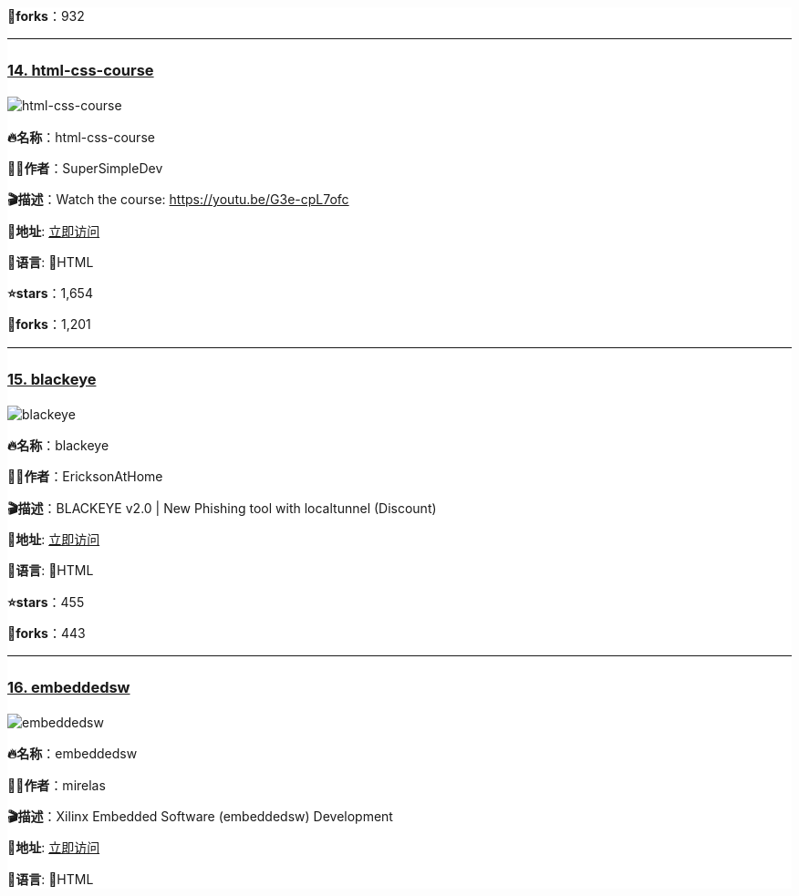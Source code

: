 **📍forks**：932 

--- 

### [14. html-css-course](https://github.com//SuperSimpleDev/html-css-course) 

![html-css-course](https://s0.wp.com/mshots/v1/https://github.com//SuperSimpleDev/html-css-course?w=600&h=450) 

**🔥名称**：html-css-course 

**🧑‍💻作者**：SuperSimpleDev 

**🎬描述**：Watch the course: https://youtu.be/G3e-cpL7ofc 

**🔗地址**: [立即访问](https://github.com//SuperSimpleDev/html-css-course) 

**👀语言**: 🔺HTML 

**⭐stars**：1,654 

**📍forks**：1,201 

--- 

### [15. blackeye](https://github.com//EricksonAtHome/blackeye) 

![blackeye](https://s0.wp.com/mshots/v1/https://github.com//EricksonAtHome/blackeye?w=600&h=450) 

**🔥名称**：blackeye 

**🧑‍💻作者**：EricksonAtHome 

**🎬描述**：BLACKEYE v2.0 | New Phishing tool with localtunnel (Discount) 

**🔗地址**: [立即访问](https://github.com//EricksonAtHome/blackeye) 

**👀语言**: 🔺HTML 

**⭐stars**：455 

**📍forks**：443 

--- 

### [16. embeddedsw](https://github.com//Xilinx/embeddedsw) 

![embeddedsw](https://s0.wp.com/mshots/v1/https://github.com//Xilinx/embeddedsw?w=600&h=450) 

**🔥名称**：embeddedsw 

**🧑‍💻作者**：mirelas 

**🎬描述**：Xilinx Embedded Software (embeddedsw) Development 

**🔗地址**: [立即访问](https://github.com//Xilinx/embeddedsw) 

**👀语言**: 🔺HTML 
